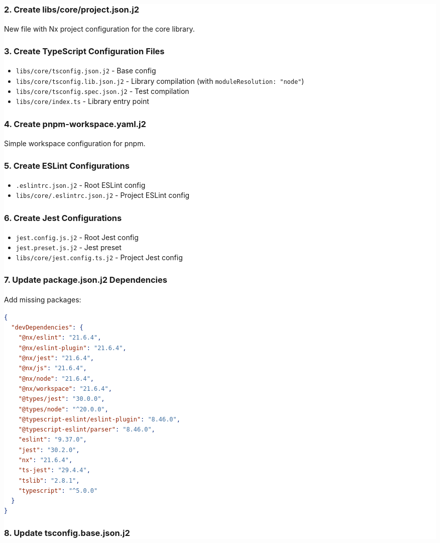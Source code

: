 ### 2. Create libs/core/project.json.j2

New file with Nx project configuration for the core library.

### 3. Create TypeScript Configuration Files

- `libs/core/tsconfig.json.j2` - Base config
- `libs/core/tsconfig.lib.json.j2` - Library compilation (with `moduleResolution: "node"`)
- `libs/core/tsconfig.spec.json.j2` - Test compilation
- `libs/core/index.ts` - Library entry point

### 4. Create pnpm-workspace.yaml.j2

Simple workspace configuration for pnpm.

### 5. Create ESLint Configurations

- `.eslintrc.json.j2` - Root ESLint config
- `libs/core/.eslintrc.json.j2` - Project ESLint config

### 6. Create Jest Configurations

- `jest.config.js.j2` - Root Jest config
- `jest.preset.js.j2` - Jest preset
- `libs/core/jest.config.ts.j2` - Project Jest config

### 7. Update package.json.j2 Dependencies

Add missing packages:
```json
{
  "devDependencies": {
    "@nx/eslint": "21.6.4",
    "@nx/eslint-plugin": "21.6.4",
    "@nx/jest": "21.6.4",
    "@nx/js": "21.6.4",
    "@nx/node": "21.6.4",
    "@nx/workspace": "21.6.4",
    "@types/jest": "30.0.0",
    "@types/node": "^20.0.0",
    "@typescript-eslint/eslint-plugin": "8.46.0",
    "@typescript-eslint/parser": "8.46.0",
    "eslint": "9.37.0",
    "jest": "30.2.0",
    "nx": "21.6.4",
    "ts-jest": "29.4.4",
    "tslib": "2.8.1",
    "typescript": "^5.0.0"
  }
}
```

### 8. Update tsconfig.base.json.j2
